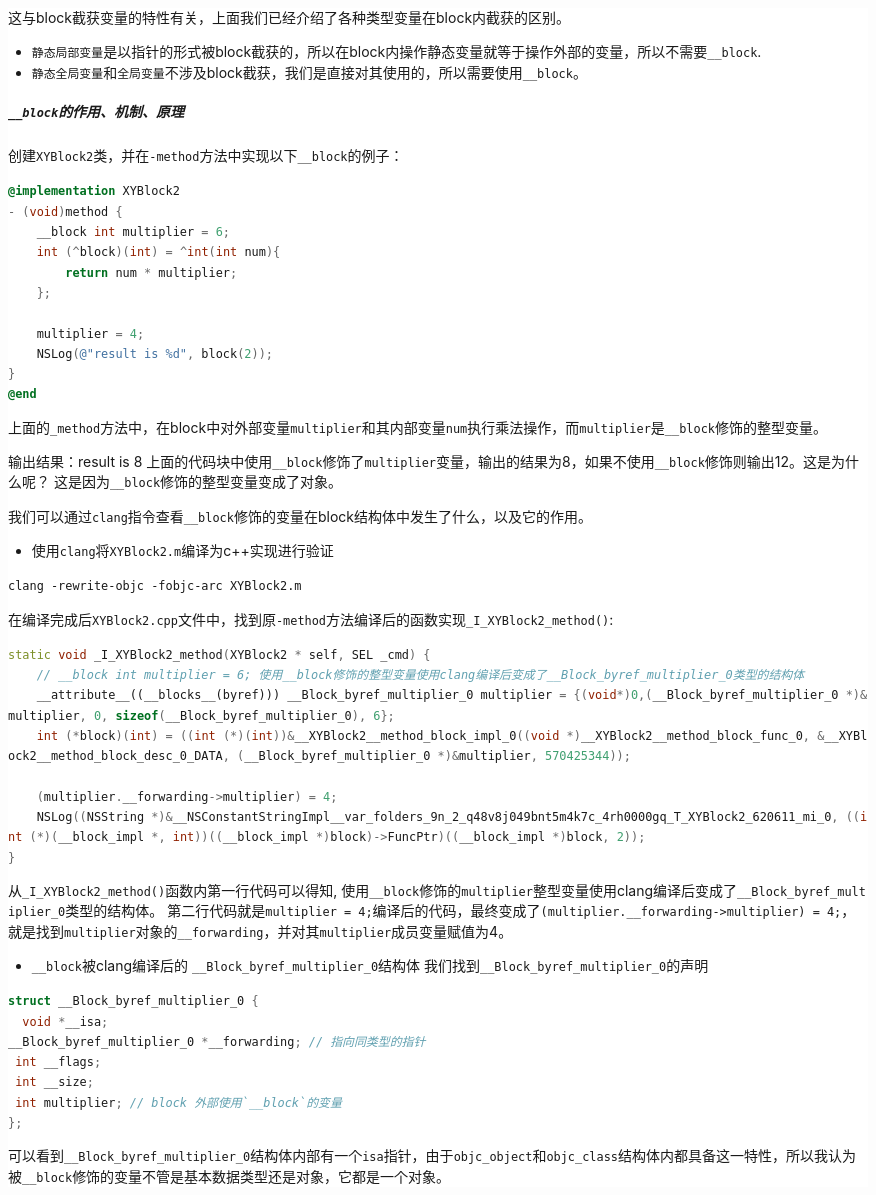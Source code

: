 这与block截获变量的特性有关，上面我们已经介绍了各种类型变量在block内截获的区别。
- `静态局部变量`是以指针的形式被block截获的，所以在block内操作静态变量就等于操作外部的变量，所以不需要`__block`.
- `静态全局变量`和`全局变量`不涉及block截获，我们是直接对其使用的，所以需要使用`__block`。


##### `__block`的作用、机制、原理
创建`XYBlock2`类，并在`-method`方法中实现以下`__block`的例子：
```objective-c
@implementation XYBlock2
- (void)method {
    __block int multiplier = 6;
    int (^block)(int) = ^int(int num){
        return num * multiplier;
    };
    
    multiplier = 4;
    NSLog(@"result is %d", block(2));
}
@end
```
上面的`_method`方法中，在block中对外部变量`multiplier`和其内部变量`num`执行乘法操作，而`multiplier`是`__block`修饰的整型变量。

输出结果：result is 8
上面的代码块中使用`__block`修饰了`multiplier`变量，输出的结果为8，如果不使用`__block`修饰则输出12。这是为什么呢？
这是因为`__block`修饰的整型变量变成了对象。

我们可以通过`clang`指令查看`__block`修饰的变量在block结构体中发生了什么，以及它的作用。

- 使用`clang`将`XYBlock2.m`编译为c++实现进行验证
```
clang -rewrite-objc -fobjc-arc XYBlock2.m 
```

在编译完成后`XYBlock2.cpp`文件中，找到原`-method`方法编译后的函数实现`_I_XYBlock2_method()`:
```c++
static void _I_XYBlock2_method(XYBlock2 * self, SEL _cmd) {
    // __block int multiplier = 6; 使用__block修饰的整型变量使用clang编译后变成了__Block_byref_multiplier_0类型的结构体
    __attribute__((__blocks__(byref))) __Block_byref_multiplier_0 multiplier = {(void*)0,(__Block_byref_multiplier_0 *)&multiplier, 0, sizeof(__Block_byref_multiplier_0), 6};
    int (*block)(int) = ((int (*)(int))&__XYBlock2__method_block_impl_0((void *)__XYBlock2__method_block_func_0, &__XYBlock2__method_block_desc_0_DATA, (__Block_byref_multiplier_0 *)&multiplier, 570425344));

    (multiplier.__forwarding->multiplier) = 4;
    NSLog((NSString *)&__NSConstantStringImpl__var_folders_9n_2_q48v8j049bnt5m4k7c_4rh0000gq_T_XYBlock2_620611_mi_0, ((int (*)(__block_impl *, int))((__block_impl *)block)->FuncPtr)((__block_impl *)block, 2));
}
```
从`_I_XYBlock2_method()`函数内第一行代码可以得知, 使用`__block`修饰的`multiplier`整型变量使用clang编译后变成了`__Block_byref_multiplier_0`类型的结构体。
第二行代码就是`multiplier = 4;`编译后的代码，最终变成了`(multiplier.__forwarding->multiplier) = 4;`，就是找到`multiplier`对象的`__forwarding`，并对其`multiplier`成员变量赋值为4。

- `__block`被clang编译后的 `__Block_byref_multiplier_0`结构体
我们找到`__Block_byref_multiplier_0`的声明
```c++
struct __Block_byref_multiplier_0 {
  void *__isa;
__Block_byref_multiplier_0 *__forwarding; // 指向同类型的指针
 int __flags;
 int __size;
 int multiplier; // block 外部使用`__block`的变量
};
```
可以看到`__Block_byref_multiplier_0`结构体内部有一个`isa`指针，由于`objc_object`和`objc_class`结构体内都具备这一特性，所以我认为被`__block`修饰的变量不管是基本数据类型还是对象，它都是一个对象。
